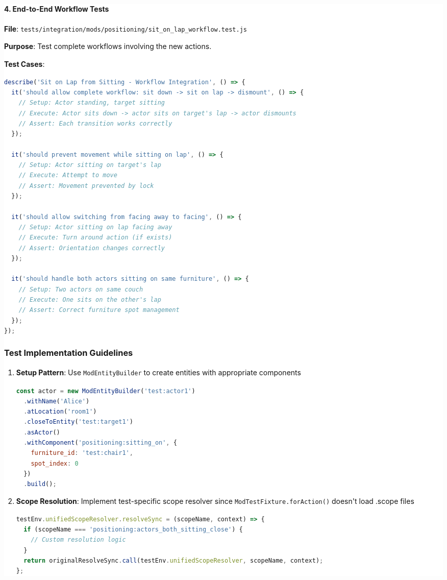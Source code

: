 #### 4. End-to-End Workflow Tests

**File**: `tests/integration/mods/positioning/sit_on_lap_workflow.test.js`

**Purpose**: Test complete workflows involving the new actions.

**Test Cases**:

```javascript
describe('Sit on Lap from Sitting - Workflow Integration', () => {
  it('should allow complete workflow: sit down -> sit on lap -> dismount', () => {
    // Setup: Actor standing, target sitting
    // Execute: Actor sits down -> actor sits on target's lap -> actor dismounts
    // Assert: Each transition works correctly
  });

  it('should prevent movement while sitting on lap', () => {
    // Setup: Actor sitting on target's lap
    // Execute: Attempt to move
    // Assert: Movement prevented by lock
  });

  it('should allow switching from facing away to facing', () => {
    // Setup: Actor sitting on lap facing away
    // Execute: Turn around action (if exists)
    // Assert: Orientation changes correctly
  });

  it('should handle both actors sitting on same furniture', () => {
    // Setup: Two actors on same couch
    // Execute: One sits on the other's lap
    // Assert: Correct furniture spot management
  });
});
```

### Test Implementation Guidelines

1. **Setup Pattern**: Use `ModEntityBuilder` to create entities with appropriate components
   ```javascript
   const actor = new ModEntityBuilder('test:actor1')
     .withName('Alice')
     .atLocation('room1')
     .closeToEntity('test:target1')
     .asActor()
     .withComponent('positioning:sitting_on', {
       furniture_id: 'test:chair1',
       spot_index: 0
     })
     .build();
   ```

2. **Scope Resolution**: Implement test-specific scope resolver since `ModTestFixture.forAction()` doesn't load .scope files
   ```javascript
   testEnv.unifiedScopeResolver.resolveSync = (scopeName, context) => {
     if (scopeName === 'positioning:actors_both_sitting_close') {
       // Custom resolution logic
     }
     return originalResolveSync.call(testEnv.unifiedScopeResolver, scopeName, context);
   };
   ```
